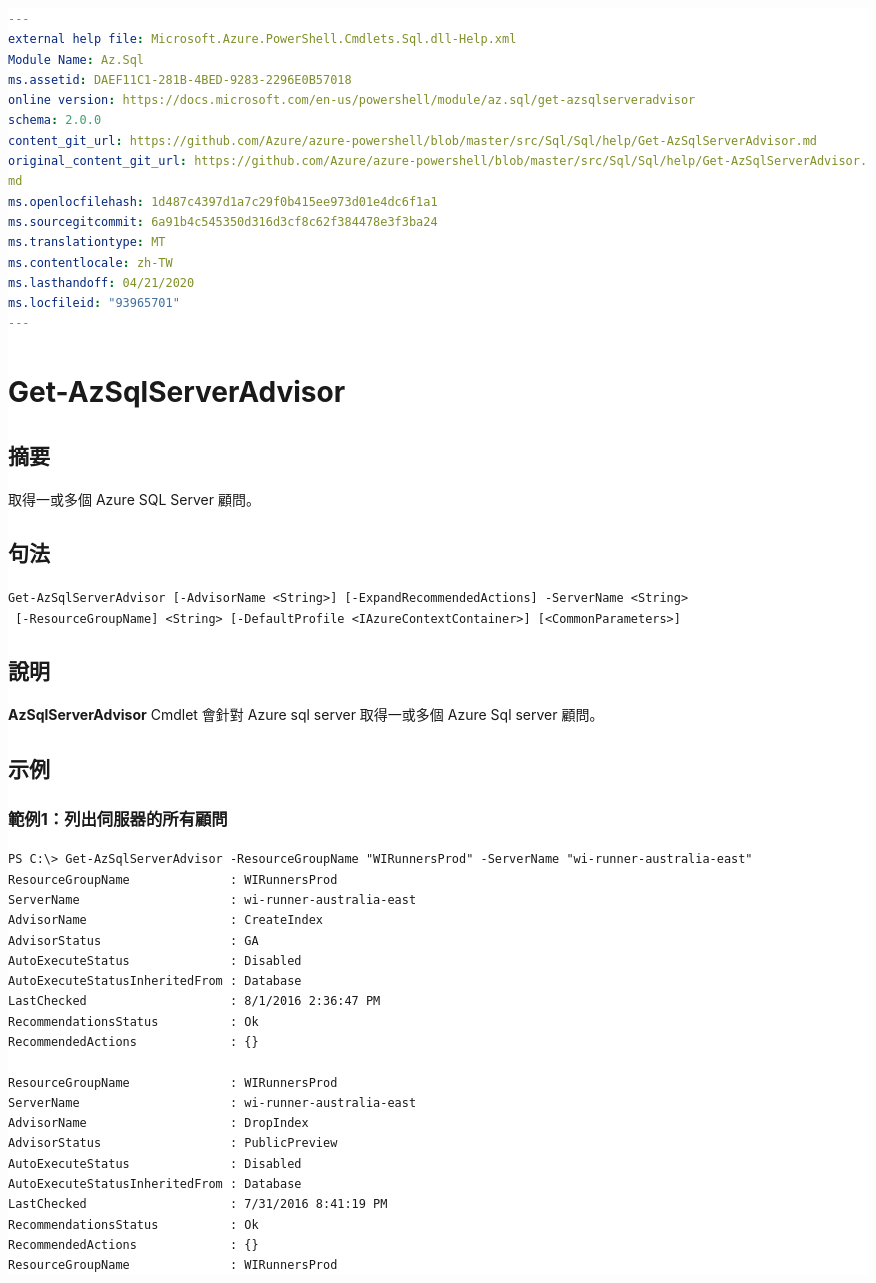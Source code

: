 ```yaml
---
external help file: Microsoft.Azure.PowerShell.Cmdlets.Sql.dll-Help.xml
Module Name: Az.Sql
ms.assetid: DAEF11C1-281B-4BED-9283-2296E0B57018
online version: https://docs.microsoft.com/en-us/powershell/module/az.sql/get-azsqlserveradvisor
schema: 2.0.0
content_git_url: https://github.com/Azure/azure-powershell/blob/master/src/Sql/Sql/help/Get-AzSqlServerAdvisor.md
original_content_git_url: https://github.com/Azure/azure-powershell/blob/master/src/Sql/Sql/help/Get-AzSqlServerAdvisor.md
ms.openlocfilehash: 1d487c4397d1a7c29f0b415ee973d01e4dc6f1a1
ms.sourcegitcommit: 6a91b4c545350d316d3cf8c62f384478e3f3ba24
ms.translationtype: MT
ms.contentlocale: zh-TW
ms.lasthandoff: 04/21/2020
ms.locfileid: "93965701"
---
```

# Get-AzSqlServerAdvisor

## 摘要
取得一或多個 Azure SQL Server 顧問。

## 句法

```
Get-AzSqlServerAdvisor [-AdvisorName <String>] [-ExpandRecommendedActions] -ServerName <String>
 [-ResourceGroupName] <String> [-DefaultProfile <IAzureContextContainer>] [<CommonParameters>]
```

## 說明
**AzSqlServerAdvisor** Cmdlet 會針對 Azure sql server 取得一或多個 Azure Sql server 顧問。

## 示例

### 範例1：列出伺服器的所有顧問
```
PS C:\> Get-AzSqlServerAdvisor -ResourceGroupName "WIRunnersProd" -ServerName "wi-runner-australia-east"
ResourceGroupName              : WIRunnersProd
ServerName                     : wi-runner-australia-east
AdvisorName                    : CreateIndex
AdvisorStatus                  : GA
AutoExecuteStatus              : Disabled
AutoExecuteStatusInheritedFrom : Database
LastChecked                    : 8/1/2016 2:36:47 PM
RecommendationsStatus          : Ok
RecommendedActions             : {}

ResourceGroupName              : WIRunnersProd
ServerName                     : wi-runner-australia-east
AdvisorName                    : DropIndex
AdvisorStatus                  : PublicPreview
AutoExecuteStatus              : Disabled
AutoExecuteStatusInheritedFrom : Database
LastChecked                    : 7/31/2016 8:41:19 PM
RecommendationsStatus          : Ok
RecommendedActions             : {}
ResourceGroupName              : WIRunnersProd
```